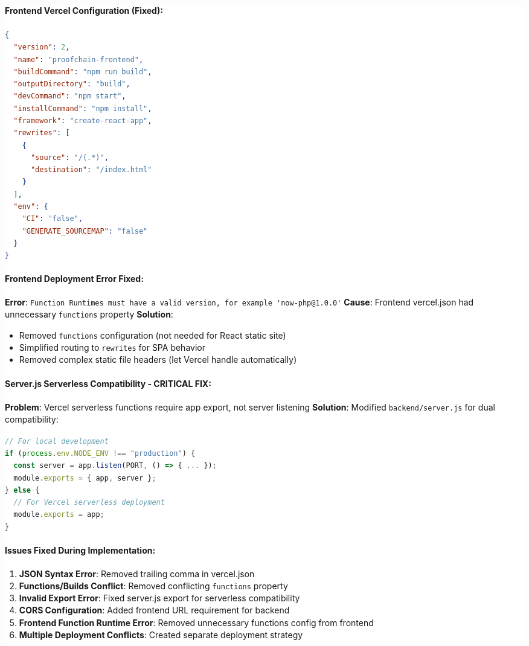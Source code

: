 #### **Frontend Vercel Configuration (Fixed):**
```json
{
  "version": 2,
  "name": "proofchain-frontend",
  "buildCommand": "npm run build",
  "outputDirectory": "build",
  "devCommand": "npm start",
  "installCommand": "npm install",
  "framework": "create-react-app",
  "rewrites": [
    {
      "source": "/(.*)",
      "destination": "/index.html"
    }
  ],
  "env": {
    "CI": "false",
    "GENERATE_SOURCEMAP": "false"
  }
}
```

#### **Frontend Deployment Error Fixed:**
**Error**: `Function Runtimes must have a valid version, for example 'now-php@1.0.0'`
**Cause**: Frontend vercel.json had unnecessary `functions` property
**Solution**: 
- Removed `functions` configuration (not needed for React static site)
- Simplified routing to `rewrites` for SPA behavior
- Removed complex static file headers (let Vercel handle automatically)

#### **Server.js Serverless Compatibility - CRITICAL FIX:**
**Problem**: Vercel serverless functions require app export, not server listening
**Solution**: Modified `backend/server.js` for dual compatibility:

```javascript
// For local development
if (process.env.NODE_ENV !== "production") {
  const server = app.listen(PORT, () => { ... });
  module.exports = { app, server };
} else {
  // For Vercel serverless deployment
  module.exports = app;
}
```

#### **Issues Fixed During Implementation:**
1. **JSON Syntax Error**: Removed trailing comma in vercel.json
2. **Functions/Builds Conflict**: Removed conflicting `functions` property
3. **Invalid Export Error**: Fixed server.js export for serverless compatibility
4. **CORS Configuration**: Added frontend URL requirement for backend
5. **Frontend Function Runtime Error**: Removed unnecessary functions config from frontend
6. **Multiple Deployment Conflicts**: Created separate deployment strategy
